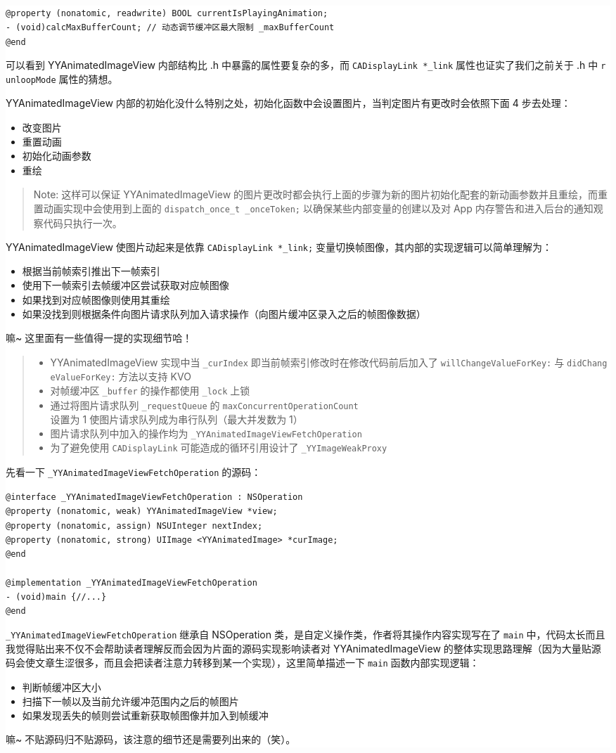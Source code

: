 ``` obj-c
@property (nonatomic, readwrite) BOOL currentIsPlayingAnimation;
- (void)calcMaxBufferCount; // 动态调节缓冲区最大限制 _maxBufferCount
@end
```

可以看到 YYAnimatedImageView 内部结构比 .h 中暴露的属性要复杂的多，而 `CADisplayLink *_link` 属性也证实了我们之前关于 .h 中 `runloopMode` 属性的猜想。

YYAnimatedImageView 内部的初始化没什么特别之处，初始化函数中会设置图片，当判定图片有更改时会依照下面 4 步去处理：

- 改变图片
- 重置动画
- 初始化动画参数
- 重绘

> Note: 这样可以保证 YYAnimatedImageView 的图片更改时都会执行上面的步骤为新的图片初始化配套的新动画参数并且重绘，而重置动画实现中会使用到上面的 `dispatch_once_t _onceToken;` 以确保某些内部变量的创建以及对 App 内存警告和进入后台的通知观察代码只执行一次。

YYAnimatedImageView 使图片动起来是依靠 `CADisplayLink *_link;` 变量切换帧图像，其内部的实现逻辑可以简单理解为：

- 根据当前帧索引推出下一帧索引
- 使用下一帧索引去帧缓冲区尝试获取对应帧图像
- 如果找到对应帧图像则使用其重绘
- 如果没找到则根据条件向图片请求队列加入请求操作（向图片缓冲区录入之后的帧图像数据）

嘛~ 这里面有一些值得一提的实现细节哈！

> - YYAnimatedImageView 实现中当 `_curIndex` 即当前帧索引修改时在修改代码前后加入了 `willChangeValueForKey:` 与 `didChangeValueForKey:` 方法以支持 KVO
> - 对帧缓冲区 `_buffer` 的操作都使用 `_lock` 上锁
> - 通过将图片请求队列 `_requestQueue` 的 `maxConcurrentOperationCount` 设置为 1 使图片请求队列成为串行队列（最大并发数为 1）
> - 图片请求队列中加入的操作均为 `_YYAnimatedImageViewFetchOperation`
> - 为了避免使用 `CADisplayLink` 可能造成的循环引用设计了 `_YYImageWeakProxy`

先看一下 `_YYAnimatedImageViewFetchOperation` 的源码：

``` obj-c
@interface _YYAnimatedImageViewFetchOperation : NSOperation
@property (nonatomic, weak) YYAnimatedImageView *view;
@property (nonatomic, assign) NSUInteger nextIndex;
@property (nonatomic, strong) UIImage <YYAnimatedImage> *curImage;
@end

@implementation _YYAnimatedImageViewFetchOperation
- (void)main {//...}
@end
```

`_YYAnimatedImageViewFetchOperation` 继承自 NSOperation 类，是自定义操作类，作者将其操作内容实现写在了 `main` 中，代码太长而且我觉得贴出来不仅不会帮助读者理解反而会因为片面的源码实现影响读者对 YYAnimatedImageView 的整体实现思路理解（因为大量贴源码会使文章生涩很多，而且会把读者注意力转移到某一个实现），这里简单描述一下 `main` 函数内部实现逻辑：

- 判断帧缓冲区大小
- 扫描下一帧以及当前允许缓冲范围内之后的帧图片
- 如果发现丢失的帧则尝试重新获取帧图像并加入到帧缓冲

嘛~ 不贴源码归不贴源码，该注意的细节还是需要列出来的（笑）。
 